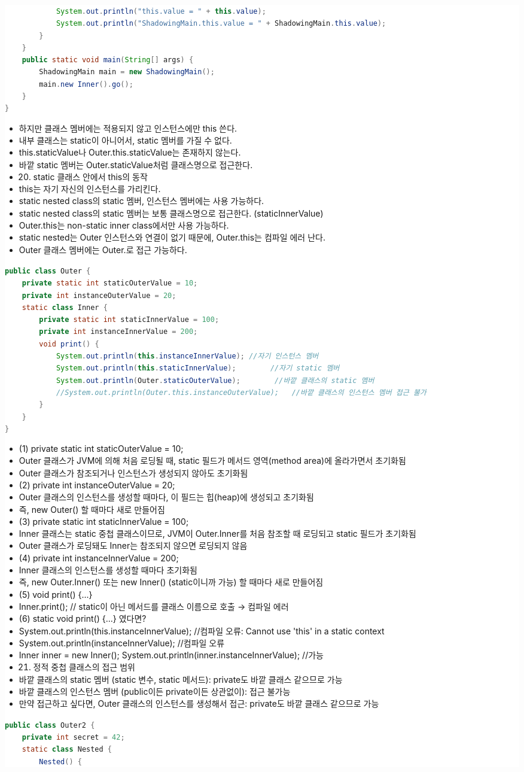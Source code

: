 ```java
            System.out.println("this.value = " + this.value);
            System.out.println("ShadowingMain.this.value = " + ShadowingMain.this.value);
        }
    }
    public static void main(String[] args) {
        ShadowingMain main = new ShadowingMain();
        main.new Inner().go();
    }
}
```
- 하지만 클래스 멤버에는 적용되지 않고 인스턴스에만 this 쓴다.
- 내부 클래스는 static이 아니어서, static 멤버를 가질 수 없다.
- this.staticValue나 Outer.this.staticValue는 존재하지 않는다.
- 바깥 static 멤버는 Outer.staticValue처럼 클래스명으로 접근한다.
- 20. static 클래스 안에서 this의 동작
- this는 자기 자신의 인스턴스를 가리킨다.
- static nested class의 static 멤버, 인스턴스 멤버에는 사용 가능하다.
- static nested class의 static 멤버는 보통 클래스명으로 접근한다. (staticInnerValue)
- Outer.this는 non-static inner class에서만 사용 가능하다.
- static nested는 Outer 인스턴스와 연결이 없기 때문에, Outer.this는 컴파일 에러 난다.
- Outer 클래스 멤버에는 Outer.로 접근 가능하다.
```java
public class Outer {
    private static int staticOuterValue = 10;
    private int instanceOuterValue = 20;
    static class Inner {
        private static int staticInnerValue = 100;
        private int instanceInnerValue = 200;
        void print() {
            System.out.println(this.instanceInnerValue); //자기 인스턴스 멤버
            System.out.println(this.staticInnerValue);        //자기 static 멤버
            System.out.println(Outer.staticOuterValue);        //바깥 클래스의 static 멤버
            //System.out.println(Outer.this.instanceOuterValue);   //바깥 클래스의 인스턴스 멤버 접근 불가
        }
    }
}
```
- (1) private static int staticOuterValue = 10;
- Outer 클래스가 JVM에 의해 처음 로딩될 때, static 필드가 메서드 영역(method area)에 올라가면서 초기화됨
- Outer 클래스가 참조되거나 인스턴스가 생성되지 않아도 초기화됨
- (2) private int instanceOuterValue = 20;
- Outer 클래스의 인스턴스를 생성할 때마다, 이 필드는 힙(heap)에 생성되고 초기화됨
- 즉, new Outer() 할 때마다 새로 만들어짐
- (3) private static int staticInnerValue = 100;
- Inner 클래스는 static 중첩 클래스이므로, JVM이 Outer.Inner를 처음 참조할 때 로딩되고 static 필드가 초기화됨
- Outer 클래스가 로딩돼도 Inner는 참조되지 않으면 로딩되지 않음
- (4) private int instanceInnerValue = 200;
- Inner 클래스의 인스턴스를 생성할 때마다 초기화됨
- 즉, new Outer.Inner() 또는 new Inner() (static이니까 가능) 할 때마다 새로 만들어짐
- (5) void print() {...}
- Inner.print(); // static이 아닌 메서드를 클래스 이름으로 호출 → 컴파일 에러
- (6) static void print() {...} 였다면?
- System.out.println(this.instanceInnerValue); //컴파일 오류: Cannot use 'this' in a static context
- System.out.println(instanceInnerValue); //컴파일 오류
- Inner inner = new Inner(); System.out.println(inner.instanceInnerValue); //가능
- 21. 정적 중첩 클래스의 접근 범위
- 바깥 클래스의 static 멤버 (static 변수, static 메서드): private도 바깥 클래스 같으므로 가능
- 바깥 클래스의 인스턴스 멤버 (public이든 private이든 상관없이): 접근 불가능
- 만약 접근하고 싶다면, Outer 클래스의 인스턴스를 생성해서 접근: private도 바깥 클래스 같으므로 가능
```java
public class Outer2 {
    private int secret = 42;
    static class Nested {
        Nested() {
```